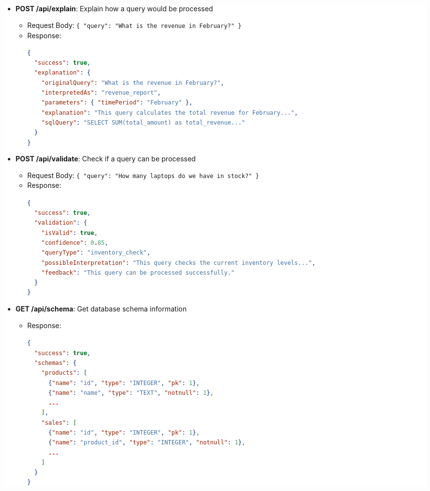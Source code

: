 - **POST /api/explain**: Explain how a query would be processed
  - Request Body: `{ "query": "What is the revenue in February?" }`
  - Response:
    ```json
    {
      "success": true,
      "explanation": {
        "originalQuery": "What is the revenue in February?",
        "interpretedAs": "revenue_report",
        "parameters": { "timePeriod": "February" },
        "explanation": "This query calculates the total revenue for February...",
        "sqlQuery": "SELECT SUM(total_amount) as total_revenue..."
      }
    }
    ```

- **POST /api/validate**: Check if a query can be processed
  - Request Body: `{ "query": "How many laptops do we have in stock?" }`
  - Response:
    ```json
    {
      "success": true,
      "validation": {
        "isValid": true,
        "confidence": 0.85,
        "queryType": "inventory_check",
        "possibleInterpretation": "This query checks the current inventory levels...",
        "feedback": "This query can be processed successfully."
      }
    }
    ```

- **GET /api/schema**: Get database schema information
  - Response:
    ```json
    {
      "success": true,
      "schemas": {
        "products": [
          {"name": "id", "type": "INTEGER", "pk": 1},
          {"name": "name", "type": "TEXT", "notnull": 1},
          ...
        ],
        "sales": [
          {"name": "id", "type": "INTEGER", "pk": 1},
          {"name": "product_id", "type": "INTEGER", "notnull": 1},
          ...
        ]
      }
    }
    ```
